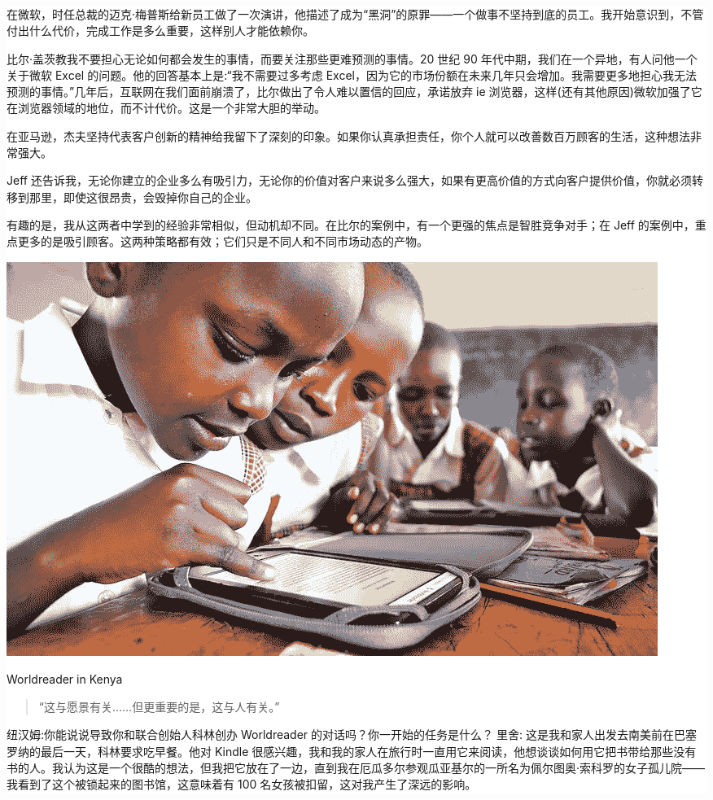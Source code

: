 在微软，时任总裁的迈克·梅普斯给新员工做了一次演讲，他描述了成为“黑洞”的原罪——一个做事不坚持到底的员工。我开始意识到，不管付出什么代价，完成工作是多么重要，这样别人才能依赖你。

比尔·盖茨教我不要担心无论如何都会发生的事情，而要关注那些更难预测的事情。20 世纪 90 年代中期，我们在一个异地，有人问他一个关于微软 Excel 的问题。他的回答基本上是:“我不需要过多考虑 Excel，因为它的市场份额在未来几年只会增加。我需要更多地担心我无法预测的事情。”几年后，互联网在我们面前崩溃了，比尔做出了令人难以置信的回应，承诺放弃 ie 浏览器，这样(还有其他原因)微软加强了它在浏览器领域的地位，而不计代价。这是一个非常大胆的举动。

在亚马逊，杰夫坚持代表客户创新的精神给我留下了深刻的印象。如果你认真承担责任，你个人就可以改善数百万顾客的生活，这种想法非常强大。

Jeff 还告诉我，无论你建立的企业多么有吸引力，无论你的价值对客户来说多么强大，如果有更高价值的方式向客户提供价值，你就必须转移到那里，即使这很昂贵，会毁掉你自己的企业。

有趣的是，我从这两者中学到的经验非常相似，但动机却不同。在比尔的案例中，有一个更强的焦点是智胜竞争对手；在 Jeff 的案例中，重点更多的是吸引顾客。这两种策略都有效；它们只是不同人和不同市场动态的产物。

![](img/5fab214abf83a891614a57f1bb378111.png)

Worldreader in Kenya

> “这与愿景有关……但更重要的是，这与人有关。”

纽汉姆:你能说说导致你和联合创始人科林创办 Worldreader 的对话吗？你一开始的任务是什么？
里舍: 这是我和家人出发去南美前在巴塞罗纳的最后一天，科林要求吃早餐。他对 Kindle 很感兴趣，我和我的家人在旅行时一直用它来阅读，他想谈谈如何用它把书带给那些没有书的人。我认为这是一个很酷的想法，但我把它放在了一边，直到我在厄瓜多尔参观瓜亚基尔的一所名为佩尔图奥·索科罗的女子孤儿院——我看到了这个被锁起来的图书馆，这意味着有 100 名女孩被扣留，这对我产生了深远的影响。

